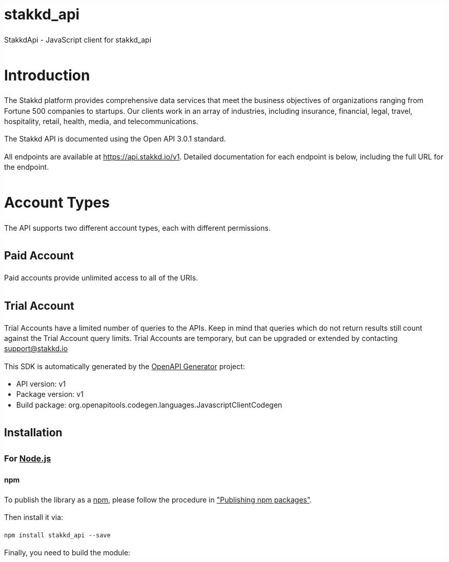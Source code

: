# stakkd_api

StakkdApi - JavaScript client for stakkd_api
# Introduction
The Stakkd platform provides comprehensive data services that meet the business
objectives of organizations ranging from Fortune 500 companies to startups.
Our clients work in an array of industries, including insurance, financial, legal, travel, hospitality, retail, health, media, and telecommunications.

The Stakkd API is documented using the Open API 3.0.1 standard.

All endpoints are available at https://api.stakkd.io/v1. Detailed documentation for each endpoint is below, including the full URL for the endpoint.

# Account Types
The API supports two different account types, each with different permissions.

## Paid Account
Paid accounts provide unlimited access to all of the URIs.

## Trial Account
Trial Accounts have a limited number of queries to the APIs. Keep in mind that
queries which do not return results still count against the Trial Account query limits.
Trial Accounts are temporary, but can be upgraded or extended by contacting [support@stakkd.io](mailto:support@stakkd.io)

This SDK is automatically generated by the [OpenAPI Generator](https://openapi-generator.tech) project:

- API version: v1
- Package version: v1
- Build package: org.openapitools.codegen.languages.JavascriptClientCodegen

## Installation

### For [Node.js](https://nodejs.org/)

#### npm

To publish the library as a [npm](https://www.npmjs.com/), please follow the procedure in ["Publishing npm packages"](https://docs.npmjs.com/getting-started/publishing-npm-packages).

Then install it via:

```shell
npm install stakkd_api --save
```

Finally, you need to build the module:
